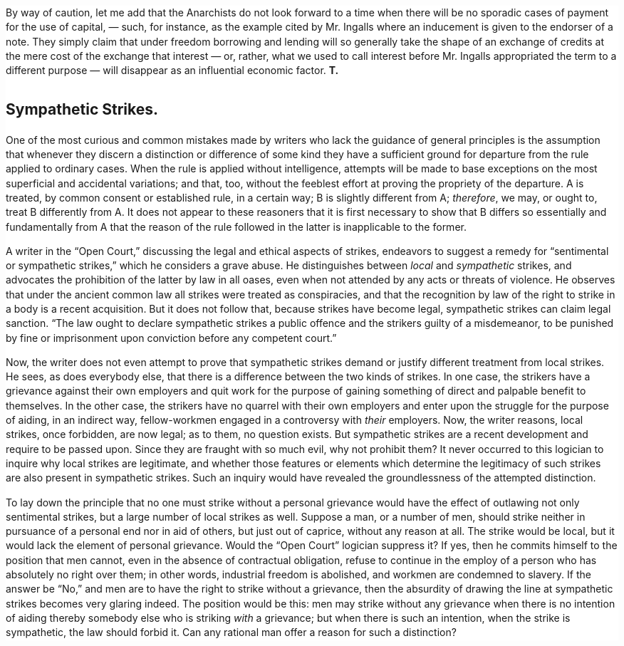 By way of caution, let me add that the Anarchists do not look forward to a time when there will be no sporadic cases of payment for the use of capital, — such, for instance, as the example cited by Mr. Ingalls where an inducement is given to the endorser of a note. They simply claim that under freedom borrowing and lending will so generally take the shape of an exchange of credits at the mere cost of the exchange that interest — or, rather, what we used to call interest before Mr. Ingalls appropriated the term to a different purpose — will disappear as an influential economic factor. **T\.**

## Sympathetic Strikes.

One of the most curious and common mistakes made by writers who lack the guidance of general principles is the assumption that whenever they discern a distinction or difference of some kind they have a sufficient ground for departure from the rule applied to ordinary cases. When the rule is applied without intelligence, attempts will be made to base exceptions on the most superficial and accidental variations; and that, too, without the feeblest effort at proving the propriety of the departure. A is treated, by common consent or established rule, in a certain way; B is slightly different from A; *therefore*, we may, or ought to, treat B differently from A. It does not appear to these reasoners that it is first necessary to show that B differs so essentially and fundamentally from A that the reason of the rule followed in the latter is inapplicable to the former.

A writer in the “Open Court,” discussing the legal and ethical aspects of strikes, endeavors to suggest a remedy for “sentimental or sympathetic strikes,” which he considers a grave abuse. He distinguishes between *local* and *sympathetic* strikes, and advocates the prohibition of the latter by law in all oases, even when not attended by any acts or threats of violence. He observes that under the ancient common law all strikes were treated as conspiracies, and that the recognition by law of the right to strike in a body is a recent acquisition. But it does not follow that, because strikes have become legal, sympathetic strikes can claim legal sanction. “The law ought to declare sympathetic strikes a public offence and the strikers guilty of a misdemeanor, to be punished by fine or imprisonment upon conviction before any competent court.”

Now, the writer does not even attempt to prove that sympathetic strikes demand or justify different treatment from local strikes. He sees, as does everybody else, that there is a difference between the two kinds of strikes. In one case, the strikers have a grievance against their own employers and quit work for the purpose of gaining something of direct and palpable benefit to themselves. In the other case, the strikers have no quarrel with their own employers and enter upon the struggle for the purpose of aiding, in an indirect way, fellow-workmen engaged in a controversy with *their* employers. Now, the writer reasons, local strikes, once forbidden, are now legal; as to them, no question exists. But sympathetic strikes are a recent development and require to be passed upon. Since they are fraught with so much evil, why not prohibit them? It never occurred to this logician to inquire why local strikes are legitimate, and whether those features or elements which determine the legitimacy of such strikes are also present in sympathetic strikes. Such an inquiry would have revealed the groundlessness of the attempted distinction.

To lay down the principle that no one must strike without a personal grievance would have the effect of outlawing not only sentimental strikes, but a large number of local strikes as well. Suppose a man, or a number of men, should strike neither in pursuance of a personal end nor in aid of others, but just out of caprice, without any reason at all. The strike would be local, but it would lack the element of personal grievance. Would the “Open Court” logician suppress it? If yes, then he commits himself to the position that men cannot, even in the absence of contractual obligation, refuse to continue in the employ of a person who has absolutely no right over them; in other words, industrial freedom is abolished, and workmen are condemned to slavery. If the answer be “No,” and men are to have the right to strike without a grievance, then the absurdity of drawing the line at sympathetic strikes becomes very glaring indeed. The position would be this: men may strike without any grievance when there is no intention of aiding thereby somebody else who is striking *with* a grievance; but when there is such an intention, when the strike is sympathetic, the law should forbid it. Can any rational man offer a reason for such a distinction?
